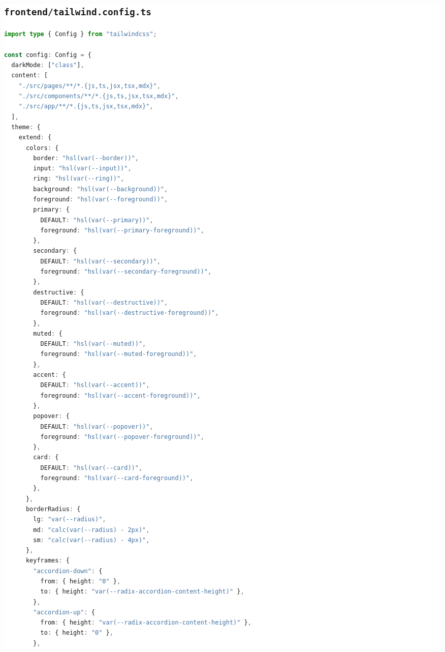 
## `frontend/tailwind.config.ts`

```typescript
import type { Config } from "tailwindcss";

const config: Config = {
  darkMode: ["class"],
  content: [
    "./src/pages/**/*.{js,ts,jsx,tsx,mdx}",
    "./src/components/**/*.{js,ts,jsx,tsx,mdx}",
    "./src/app/**/*.{js,ts,jsx,tsx,mdx}",
  ],
  theme: {
    extend: {
      colors: {
        border: "hsl(var(--border))",
        input: "hsl(var(--input))",
        ring: "hsl(var(--ring))",
        background: "hsl(var(--background))",
        foreground: "hsl(var(--foreground))",
        primary: {
          DEFAULT: "hsl(var(--primary))",
          foreground: "hsl(var(--primary-foreground))",
        },
        secondary: {
          DEFAULT: "hsl(var(--secondary))",
          foreground: "hsl(var(--secondary-foreground))",
        },
        destructive: {
          DEFAULT: "hsl(var(--destructive))",
          foreground: "hsl(var(--destructive-foreground))",
        },
        muted: {
          DEFAULT: "hsl(var(--muted))",
          foreground: "hsl(var(--muted-foreground))",
        },
        accent: {
          DEFAULT: "hsl(var(--accent))",
          foreground: "hsl(var(--accent-foreground))",
        },
        popover: {
          DEFAULT: "hsl(var(--popover))",
          foreground: "hsl(var(--popover-foreground))",
        },
        card: {
          DEFAULT: "hsl(var(--card))",
          foreground: "hsl(var(--card-foreground))",
        },
      },
      borderRadius: {
        lg: "var(--radius)",
        md: "calc(var(--radius) - 2px)",
        sm: "calc(var(--radius) - 4px)",
      },
      keyframes: {
        "accordion-down": {
          from: { height: "0" },
          to: { height: "var(--radix-accordion-content-height)" },
        },
        "accordion-up": {
          from: { height: "var(--radix-accordion-content-height)" },
          to: { height: "0" },
        },
```
